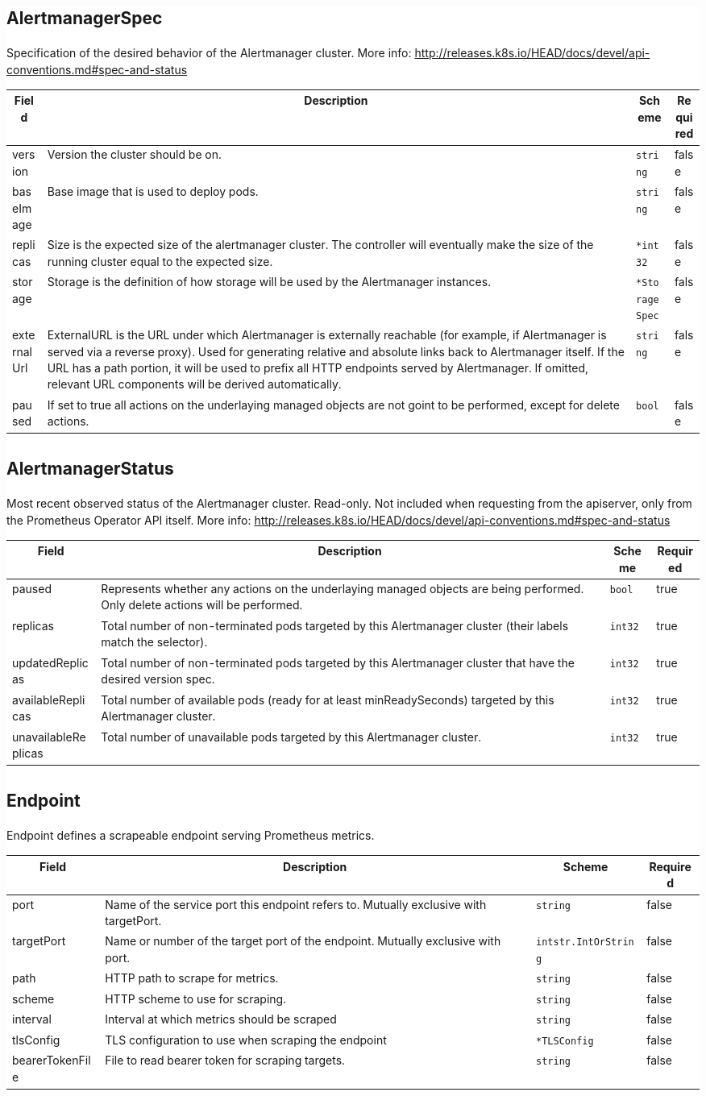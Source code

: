 ## AlertmanagerSpec

Specification of the desired behavior of the Alertmanager cluster. More info: http://releases.k8s.io/HEAD/docs/devel/api-conventions.md#spec-and-status

| Field | Description | Scheme | Required |
| ----- | ----------- | ------ | -------- |
| version | Version the cluster should be on. | `string` | false |
| baseImage | Base image that is used to deploy pods. | `string` | false |
| replicas | Size is the expected size of the alertmanager cluster. The controller will eventually make the size of the running cluster equal to the expected size. | `*int32` | false |
| storage | Storage is the definition of how storage will be used by the Alertmanager instances. | `*StorageSpec` | false |
| externalUrl | ExternalURL is the URL under which Alertmanager is externally reachable (for example, if Alertmanager is served via a reverse proxy). Used for generating relative and absolute links back to Alertmanager itself. If the URL has a path portion, it will be used to prefix all HTTP endpoints served by Alertmanager. If omitted, relevant URL components will be derived automatically. | `string` | false |
| paused | If set to true all actions on the underlaying managed objects are not goint to be performed, except for delete actions. | `bool` | false |

## AlertmanagerStatus

Most recent observed status of the Alertmanager cluster. Read-only. Not included when requesting from the apiserver, only from the Prometheus Operator API itself. More info: http://releases.k8s.io/HEAD/docs/devel/api-conventions.md#spec-and-status

| Field | Description | Scheme | Required |
| ----- | ----------- | ------ | -------- |
| paused | Represents whether any actions on the underlaying managed objects are being performed. Only delete actions will be performed. | `bool` | true |
| replicas | Total number of non-terminated pods targeted by this Alertmanager cluster (their labels match the selector). | `int32` | true |
| updatedReplicas | Total number of non-terminated pods targeted by this Alertmanager cluster that have the desired version spec. | `int32` | true |
| availableReplicas | Total number of available pods (ready for at least minReadySeconds) targeted by this Alertmanager cluster. | `int32` | true |
| unavailableReplicas | Total number of unavailable pods targeted by this Alertmanager cluster. | `int32` | true |

## Endpoint

Endpoint defines a scrapeable endpoint serving Prometheus metrics.

| Field | Description | Scheme | Required |
| ----- | ----------- | ------ | -------- |
| port | Name of the service port this endpoint refers to. Mutually exclusive with targetPort. | `string` | false |
| targetPort | Name or number of the target port of the endpoint. Mutually exclusive with port. | `intstr.IntOrString` | false |
| path | HTTP path to scrape for metrics. | `string` | false |
| scheme | HTTP scheme to use for scraping. | `string` | false |
| interval | Interval at which metrics should be scraped | `string` | false |
| tlsConfig | TLS configuration to use when scraping the endpoint | `*TLSConfig` | false |
| bearerTokenFile | File to read bearer token for scraping targets. | `string` | false |
